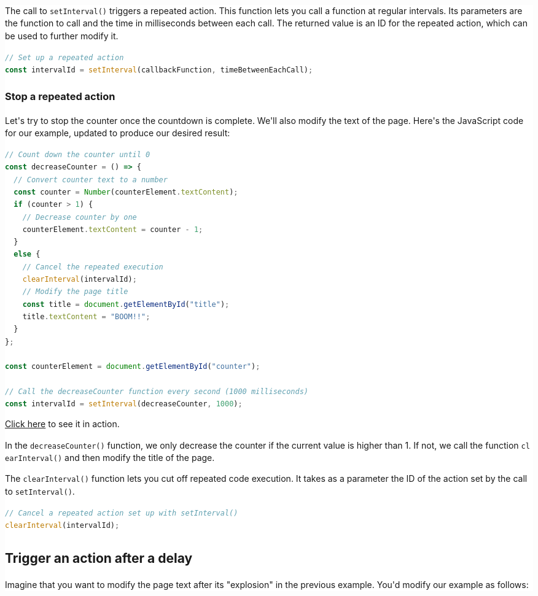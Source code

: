 The call to `setInterval()` triggers a repeated action. This function lets you call a function at regular intervals. Its parameters are the function to call and the time in milliseconds between each call. The returned value is an ID for the repeated action, which can be used to further modify it.

```js
// Set up a repeated action
const intervalId = setInterval(callbackFunction, timeBetweenEachCall);
```

### Stop a repeated action

Let's try to stop the counter once the countdown is complete. We'll also modify the text of the page. Here's the JavaScript code for our example, updated to produce our desired result:

```js
// Count down the counter until 0
const decreaseCounter = () => {
  // Convert counter text to a number
  const counter = Number(counterElement.textContent);
  if (counter > 1) {
    // Decrease counter by one
    counterElement.textContent = counter - 1;
  }
  else {
    // Cancel the repeated execution
    clearInterval(intervalId);
    // Modify the page title
    const title = document.getElementById("title");
    title.textContent = "BOOM!!";
  }
};

const counterElement = document.getElementById("counter");

// Call the decreaseCounter function every second (1000 milliseconds)
const intervalId = setInterval(decreaseCounter, 1000);
```

[Click here](https://codepen.io/bpesquet/pen/zwvEVz?editors=1010) to see it in action.

In the `decreaseCounter()` function, we only decrease the counter if the current value is higher than 1. If not, we call the function `clearInterval()` and then modify the title of the page.

The `clearInterval()` function lets you cut off repeated code execution. It takes as a parameter the ID of the action set by the call to `setInterval()`.

```js
// Cancel a repeated action set up with setInterval()
clearInterval(intervalId);
```

## Trigger an action after a delay

Imagine that you want to modify the page text after its "explosion" in the previous example. You'd modify our example as follows:
